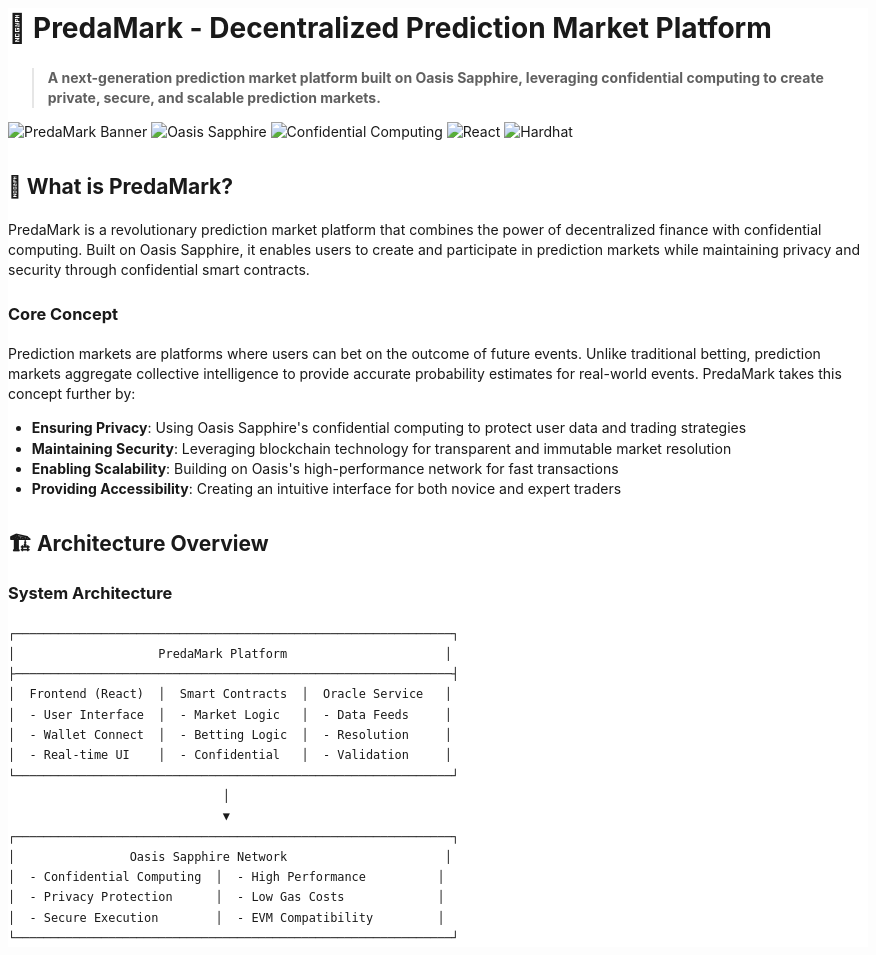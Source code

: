 # 🎯 PredaMark - Decentralized Prediction Market Platform

> **A next-generation prediction market platform built on Oasis Sapphire, leveraging confidential computing to create private, secure, and scalable prediction markets.**

![PredaMark Banner](https://img.shields.io/badge/PredaMark-Prediction%20Markets-blue?style=for-the-badge&logo=ethereum)
![Oasis Sapphire](https://img.shields.io/badge/Oasis-Sapphire-green?style=for-the-badge)
![Confidential Computing](https://img.shields.io/badge/Confidential-Computing-purple?style=for-the-badge)
![React](https://img.shields.io/badge/React-18.2.0-blue?style=for-the-badge&logo=react)
![Hardhat](https://img.shields.io/badge/Hardhat-2.19.0-yellow?style=for-the-badge)

## 🌟 What is PredaMark?

PredaMark is a revolutionary prediction market platform that combines the power of decentralized finance with confidential computing. Built on Oasis Sapphire, it enables users to create and participate in prediction markets while maintaining privacy and security through confidential smart contracts.

### **Core Concept**
Prediction markets are platforms where users can bet on the outcome of future events. Unlike traditional betting, prediction markets aggregate collective intelligence to provide accurate probability estimates for real-world events. PredaMark takes this concept further by:

- **Ensuring Privacy**: Using Oasis Sapphire's confidential computing to protect user data and trading strategies
- **Maintaining Security**: Leveraging blockchain technology for transparent and immutable market resolution
- **Enabling Scalability**: Building on Oasis's high-performance network for fast transactions
- **Providing Accessibility**: Creating an intuitive interface for both novice and expert traders

## 🏗️ Architecture Overview

### **System Architecture**
```
┌─────────────────────────────────────────────────────────────┐
│                    PredaMark Platform                      │
├─────────────────────────────────────────────────────────────┤
│  Frontend (React)  │  Smart Contracts  │  Oracle Service   │
│  - User Interface  │  - Market Logic   │  - Data Feeds     │
│  - Wallet Connect  │  - Betting Logic  │  - Resolution     │
│  - Real-time UI    │  - Confidential   │  - Validation     │
└─────────────────────────────────────────────────────────────┘
                              │
                              ▼
┌─────────────────────────────────────────────────────────────┐
│                Oasis Sapphire Network                      │
│  - Confidential Computing  │  - High Performance          │
│  - Privacy Protection      │  - Low Gas Costs             │
│  - Secure Execution        │  - EVM Compatibility         │
└─────────────────────────────────────────────────────────────┘
```
